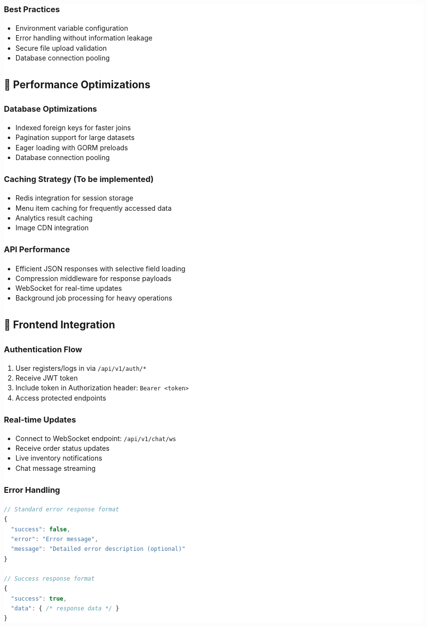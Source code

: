 ### Best Practices
- Environment variable configuration
- Error handling without information leakage
- Secure file upload validation
- Database connection pooling

## 🚀 Performance Optimizations

### Database Optimizations
- Indexed foreign keys for faster joins
- Pagination support for large datasets
- Eager loading with GORM preloads
- Database connection pooling

### Caching Strategy (To be implemented)
- Redis integration for session storage
- Menu item caching for frequently accessed data
- Analytics result caching
- Image CDN integration

### API Performance
- Efficient JSON responses with selective field loading
- Compression middleware for response payloads
- WebSocket for real-time updates
- Background job processing for heavy operations

## 📱 Frontend Integration

### Authentication Flow
1. User registers/logs in via `/api/v1/auth/*`
2. Receive JWT token
3. Include token in Authorization header: `Bearer <token>`
4. Access protected endpoints

### Real-time Updates
- Connect to WebSocket endpoint: `/api/v1/chat/ws`
- Receive order status updates
- Live inventory notifications
- Chat message streaming

### Error Handling
```javascript
// Standard error response format
{
  "success": false,
  "error": "Error message",
  "message": "Detailed error description (optional)"
}

// Success response format
{
  "success": true,
  "data": { /* response data */ }
}
```
